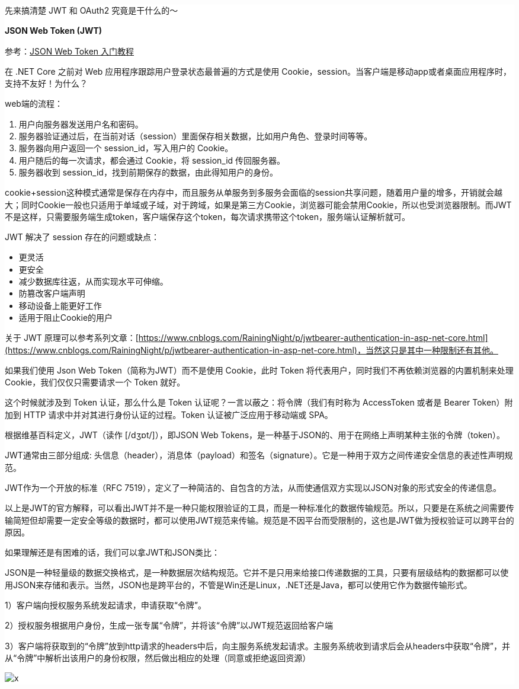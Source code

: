 先来搞清楚 JWT 和 OAuth2 究竟是干什么的～

**JSON Web Token (JWT)**

参考：[JSON Web Token 入门教程](http://www.ruanyifeng.com/blog/2018/07/json_web_token-tutorial.html)

在 .NET Core 之前对 Web 应用程序跟踪用户登录状态最普遍的方式是使用 Cookie，session。当客户端是移动app或者桌面应用程序时，支持不友好！为什么？

web端的流程：

1. 用户向服务器发送用户名和密码。
2. 服务器验证通过后，在当前对话（session）里面保存相关数据，比如用户角色、登录时间等等。
3. 服务器向用户返回一个 session_id，写入用户的 Cookie。
4. 用户随后的每一次请求，都会通过 Cookie，将 session_id 传回服务器。
5. 服务器收到 session_id，找到前期保存的数据，由此得知用户的身份。

cookie+session这种模式通常是保存在内存中，而且服务从单服务到多服务会面临的session共享问题，随着用户量的增多，开销就会越大；同时Cookie一般也只适用于单域或子域，对于跨域，如果是第三方Cookie，浏览器可能会禁用Cookie，所以也受浏览器限制。而JWT不是这样，只需要服务端生成token，客户端保存这个token，每次请求携带这个token，服务端认证解析就可。

JWT 解决了 session 存在的问题或缺点：

- 更灵活
- 更安全
- 减少数据库往返，从而实现水平可伸缩。
- 防篡改客户端声明
- 移动设备上能更好工作
- 适用于阻止Cookie的用户

关于 JWT 原理可以参考系列文章：[https://www.cnblogs.com/RainingNight/p/jwtbearer-authentication-in-asp-net-core.html](https://www.cnblogs.com/RainingNight/p/jwtbearer-authentication-in-asp-net-core.html)，当然这只是其中一种限制还有其他。

如果我们使用 Json Web Token（简称为JWT）而不是使用 Cookie，此时 Token 将代表用户，同时我们不再依赖浏览器的内置机制来处理 Cookie，我们仅仅只需要请求一个 Token 就好。

这个时候就涉及到 Token 认证，那么什么是 Token 认证呢？一言以蔽之：将令牌（我们有时称为 AccessToken 或者是 Bearer Token）附加到 HTTP 请求中并对其进行身份认证的过程。Token 认证被广泛应用于移动端或 SPA。

根据维基百科定义，JWT（读作 [/dʒɒt/]），即JSON Web Tokens，是一种基于JSON的、用于在网络上声明某种主张的令牌（token）。

JWT通常由三部分组成: 头信息（header），消息体（payload）和签名（signature）。它是一种用于双方之间传递安全信息的表述性声明规范。

JWT作为一个开放的标准（RFC 7519），定义了一种简洁的、自包含的方法，从而使通信双方实现以JSON对象的形式安全的传递信息。

以上是JWT的官方解释，可以看出JWT并不是一种只能权限验证的工具，而是一种标准化的数据传输规范。所以，只要是在系统之间需要传输简短但却需要一定安全等级的数据时，都可以使用JWT规范来传输。规范是不因平台而受限制的，这也是JWT做为授权验证可以跨平台的原因。

如果理解还是有困难的话，我们可以拿JWT和JSON类比：

JSON是一种轻量级的数据交换格式，是一种数据层次结构规范。它并不是只用来给接口传递数据的工具，只要有层级结构的数据都可以使用JSON来存储和表示。当然，JSON也是跨平台的，不管是Win还是Linux，.NET还是Java，都可以使用它作为数据传输形式。

1）客户端向授权服务系统发起请求，申请获取“令牌”。

2）授权服务根据用户身份，生成一张专属“令牌”，并将该“令牌”以JWT规范返回给客户端

3）客户端将获取到的“令牌”放到http请求的headers中后，向主服务系统发起请求。主服务系统收到请求后会从headers中获取“令牌”，并从“令牌”中解析出该用户的身份权限，然后做出相应的处理（同意或拒绝返回资源）

![x](http://wxdhhg.cn/wordpress/wp-content/uploads/2020/04/77.png)
